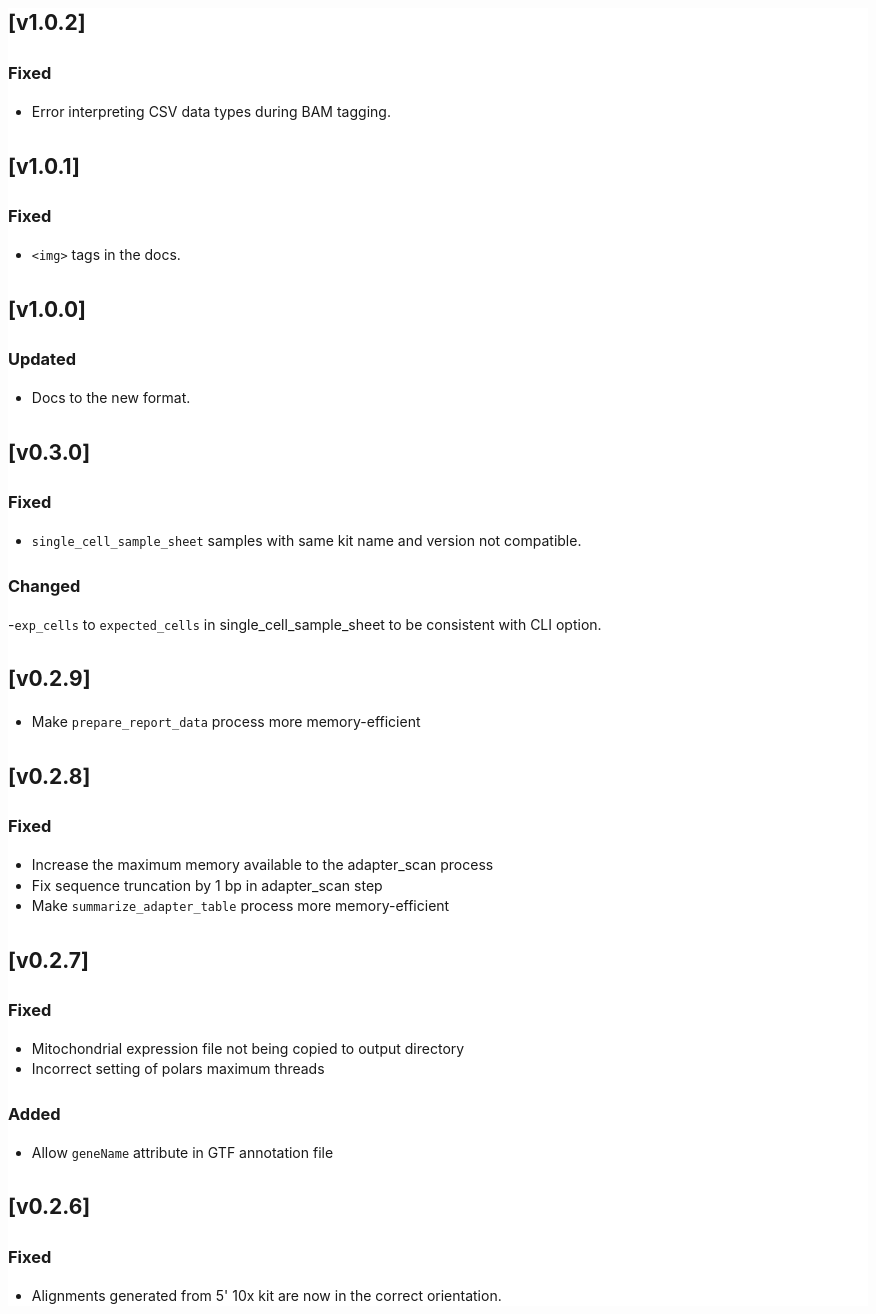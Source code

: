 ## [v1.0.2]
### Fixed
- Error interpreting CSV data types during BAM tagging.

## [v1.0.1]
### Fixed
- `<img>` tags in the docs.

## [v1.0.0]
### Updated
- Docs to the new format.

## [v0.3.0]
### Fixed
- `single_cell_sample_sheet` samples with same kit name and version not compatible.

### Changed
-`exp_cells` to `expected_cells` in single_cell_sample_sheet to be consistent with CLI option.

## [v0.2.9]
- Make `prepare_report_data` process more memory-efficient

## [v0.2.8]
### Fixed
- Increase the maximum memory available to the adapter_scan process
- Fix sequence truncation by 1 bp in adapter_scan step
- Make `summarize_adapter_table` process more memory-efficient

## [v0.2.7]
### Fixed
- Mitochondrial expression file not being copied to output directory
- Incorrect setting of polars maximum threads

### Added
- Allow `geneName` attribute in GTF annotation file

## [v0.2.6]
### Fixed
- Alignments generated from 5' 10x kit are now in the correct orientation.
